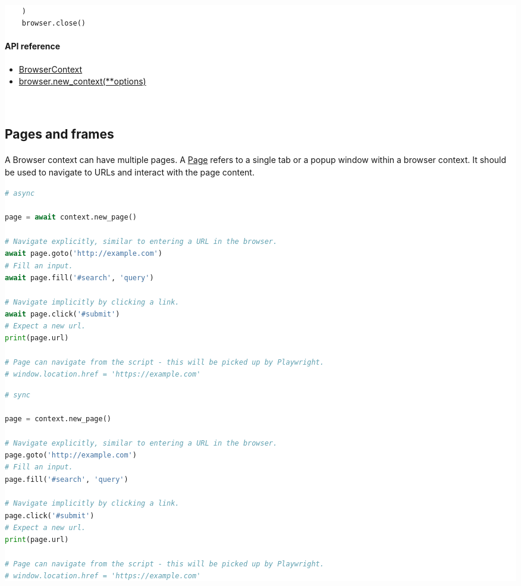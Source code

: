 ```python
    )
    browser.close()
```

#### API reference
- [BrowserContext]
- [browser.new_context(**options)](./api/class-browser.md#browsernewcontextoptions)

<br/>

## Pages and frames

A Browser context can have multiple pages. A [Page] refers to a single tab or a popup window within a browser context. It should be used to navigate to URLs and interact with the page content.

```python
# async

page = await context.new_page()

# Navigate explicitly, similar to entering a URL in the browser.
await page.goto('http://example.com')
# Fill an input.
await page.fill('#search', 'query')

# Navigate implicitly by clicking a link.
await page.click('#submit')
# Expect a new url.
print(page.url)

# Page can navigate from the script - this will be picked up by Playwright.
# window.location.href = 'https://example.com'
```

```python
# sync

page = context.new_page()

# Navigate explicitly, similar to entering a URL in the browser.
page.goto('http://example.com')
# Fill an input.
page.fill('#search', 'query')

# Navigate implicitly by clicking a link.
page.click('#submit')
# Expect a new url.
print(page.url)

# Page can navigate from the script - this will be picked up by Playwright.
# window.location.href = 'https://example.com'
```


[Accessibility]: ./api/class-accessibility.md "Accessibility"
[Browser]: ./api/class-browser.md "Browser"
[BrowserContext]: ./api/class-browsercontext.md "BrowserContext"
[BrowserType]: ./api/class-browsertype.md "BrowserType"
[CDPSession]: ./api/class-cdpsession.md "CDPSession"
[ChromiumBrowserContext]: ./api/class-chromiumbrowsercontext.md "ChromiumBrowserContext"
[ConsoleMessage]: ./api/class-consolemessage.md "ConsoleMessage"
[Dialog]: ./api/class-dialog.md "Dialog"
[Download]: ./api/class-download.md "Download"
[ElementHandle]: ./api/class-elementhandle.md "ElementHandle"
[FileChooser]: ./api/class-filechooser.md "FileChooser"
[FirefoxBrowser]: ./api/class-firefoxbrowser.md "FirefoxBrowser"
[Frame]: ./api/class-frame.md "Frame"
[JSHandle]: ./api/class-jshandle.md "JSHandle"
[Keyboard]: ./api/class-keyboard.md "Keyboard"
[Mouse]: ./api/class-mouse.md "Mouse"
[Page]: ./api/class-page.md "Page"
[Playwright]: ./api/class-playwright.md "Playwright"
[Request]: ./api/class-request.md "Request"
[Response]: ./api/class-response.md "Response"
[Route]: ./api/class-route.md "Route"
[Selectors]: ./api/class-selectors.md "Selectors"
[TimeoutError]: ./api/class-timeouterror.md "TimeoutError"
[Touchscreen]: ./api/class-touchscreen.md "Touchscreen"
[Video]: ./api/class-video.md "Video"
[WebKitBrowser]: ./api/class-webkitbrowser.md "WebKitBrowser"
[WebSocket]: ./api/class-websocket.md "WebSocket"
[Worker]: ./api/class-worker.md "Worker"
[Element]: https://developer.mozilla.org/en-US/docs/Web/API/element "Element"
[Evaluation Argument]: ./core-concepts.md#evaluationargument "Evaluation Argument"
[Promise]: https://developer.mozilla.org/en-US/docs/Web/JavaScript/Reference/Global_Objects/Promise "Promise"
[iterator]: https://developer.mozilla.org/en-US/docs/Web/JavaScript/Reference/Iteration_protocols "Iterator"
[origin]: https://developer.mozilla.org/en-US/docs/Glossary/Origin "Origin"
[selector]: https://developer.mozilla.org/en-US/docs/Web/CSS/CSS_Selectors "selector"
[Serializable]: https://developer.mozilla.org/en-US/docs/Web/JavaScript/Reference/Global_Objects/JSON/stringify#Description "Serializable"
[UIEvent.detail]: https://developer.mozilla.org/en-US/docs/Web/API/UIEvent/detail "UIEvent.detail"
[UnixTime]: https://en.wikipedia.org/wiki/Unix_time "Unix Time"
[xpath]: https://developer.mozilla.org/en-US/docs/Web/XPath "xpath"
[Any]: https://docs.python.org/3/library/typing.html#typing.Any "Any"
[bool]: https://docs.python.org/3/library/stdtypes.html "bool"
[Callable]: https://docs.python.org/3/library/typing.html#typing.Callable "Callable"
[Dict]: https://docs.python.org/3/library/typing.html#typing.Dict "Dict"
[float]: https://docs.python.org/3/library/stdtypes.html#numeric-types-int-float-complex "float"
[int]: https://docs.python.org/3/library/stdtypes.html#numeric-types-int-float-complex "int"
[List]: https://docs.python.org/3/library/typing.html#typing.List "List"
[NoneType]: https://docs.python.org/3/library/constants.html#None "None"
[pathlib.Path]: https://realpython.com/python-pathlib/ "pathlib.Path"
[str]: https://docs.python.org/3/library/stdtypes.html#text-sequence-type-str "str"
[Union]: https://docs.python.org/3/library/typing.html#typing.Union "Union"